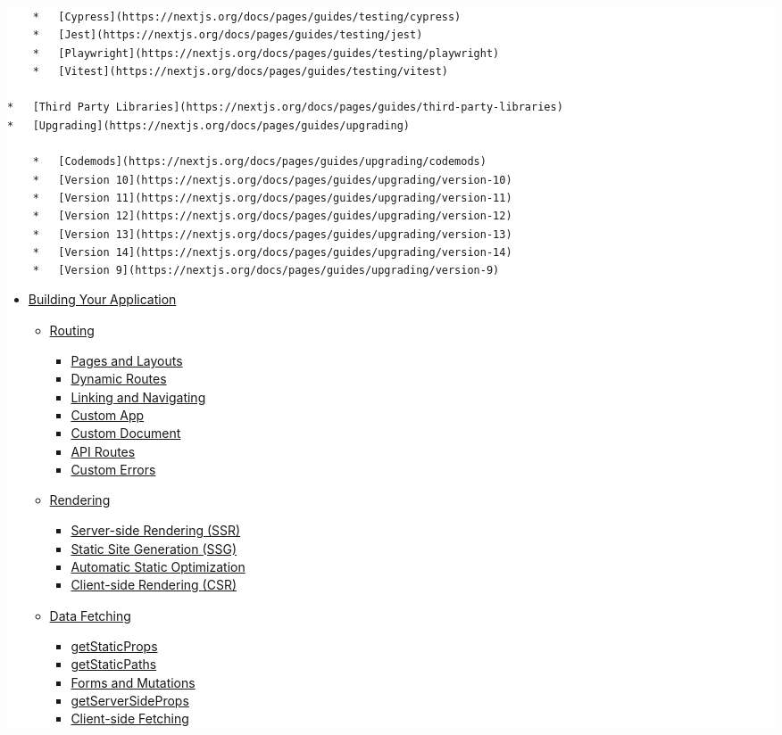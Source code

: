        *   [Cypress](https://nextjs.org/docs/pages/guides/testing/cypress)
        *   [Jest](https://nextjs.org/docs/pages/guides/testing/jest)
        *   [Playwright](https://nextjs.org/docs/pages/guides/testing/playwright)
        *   [Vitest](https://nextjs.org/docs/pages/guides/testing/vitest)

    *   [Third Party Libraries](https://nextjs.org/docs/pages/guides/third-party-libraries)
    *   [Upgrading](https://nextjs.org/docs/pages/guides/upgrading)

        *   [Codemods](https://nextjs.org/docs/pages/guides/upgrading/codemods)
        *   [Version 10](https://nextjs.org/docs/pages/guides/upgrading/version-10)
        *   [Version 11](https://nextjs.org/docs/pages/guides/upgrading/version-11)
        *   [Version 12](https://nextjs.org/docs/pages/guides/upgrading/version-12)
        *   [Version 13](https://nextjs.org/docs/pages/guides/upgrading/version-13)
        *   [Version 14](https://nextjs.org/docs/pages/guides/upgrading/version-14)
        *   [Version 9](https://nextjs.org/docs/pages/guides/upgrading/version-9)

*   [Building Your Application](https://nextjs.org/docs/pages/building-your-application)

    *   [Routing](https://nextjs.org/docs/pages/building-your-application/routing)

        *   [Pages and Layouts](https://nextjs.org/docs/pages/building-your-application/routing/pages-and-layouts)
        *   [Dynamic Routes](https://nextjs.org/docs/pages/building-your-application/routing/dynamic-routes)
        *   [Linking and Navigating](https://nextjs.org/docs/pages/building-your-application/routing/linking-and-navigating)
        *   [Custom App](https://nextjs.org/docs/pages/building-your-application/routing/custom-app)
        *   [Custom Document](https://nextjs.org/docs/pages/building-your-application/routing/custom-document)
        *   [API Routes](https://nextjs.org/docs/pages/building-your-application/routing/api-routes)
        *   [Custom Errors](https://nextjs.org/docs/pages/building-your-application/routing/custom-error)

    *   [Rendering](https://nextjs.org/docs/pages/building-your-application/rendering)

        *   [Server-side Rendering (SSR)](https://nextjs.org/docs/pages/building-your-application/rendering/server-side-rendering)
        *   [Static Site Generation (SSG)](https://nextjs.org/docs/pages/building-your-application/rendering/static-site-generation)
        *   [Automatic Static Optimization](https://nextjs.org/docs/pages/building-your-application/rendering/automatic-static-optimization)
        *   [Client-side Rendering (CSR)](https://nextjs.org/docs/pages/building-your-application/rendering/client-side-rendering)

    *   [Data Fetching](https://nextjs.org/docs/pages/building-your-application/data-fetching)

        *   [getStaticProps](https://nextjs.org/docs/pages/building-your-application/data-fetching/get-static-props)
        *   [getStaticPaths](https://nextjs.org/docs/pages/building-your-application/data-fetching/get-static-paths)
        *   [Forms and Mutations](https://nextjs.org/docs/pages/building-your-application/data-fetching/forms-and-mutations)
        *   [getServerSideProps](https://nextjs.org/docs/pages/building-your-application/data-fetching/get-server-side-props)
        *   [Client-side Fetching](https://nextjs.org/docs/pages/building-your-application/data-fetching/client-side)
